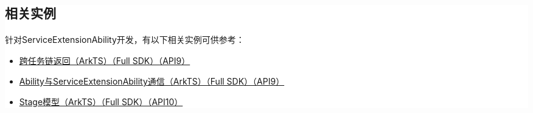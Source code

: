 ## 相关实例

针对ServiceExtensionAbility开发，有以下相关实例可供参考：

- [跨任务链返回（ArkTS）（Full SDK）（API9）](https://gitee.com/openharmony/applications_app_samples/tree/master/code/SystemFeature/ApplicationModels/TestRely/LauncherTest/CrossChainBack)

- [Ability与ServiceExtensionAbility通信（ArkTS）（Full SDK）（API9）](https://gitee.com/openharmony/applications_app_samples/tree/master/code/BasicFeature/IDL/AbilityConnectServiceExtension)

- [Stage模型（ArkTS）（Full SDK）（API10）](https://gitee.com/openharmony/applications_app_samples/tree/master/code/BasicFeature/ApplicationModels/StageModel)
